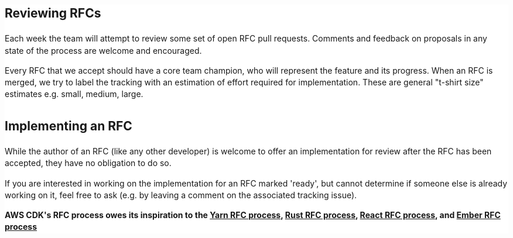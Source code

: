 ## Reviewing RFCs

Each week the team will attempt to review some set of open RFC pull requests.
Comments and feedback on proposals in any state of the process are welcome and
encouraged.

Every RFC that we accept should have a core team champion, who will represent
the feature and its progress. When an RFC is merged, we try to label the
tracking with an estimation of effort required for implementation. These are
general "t-shirt size" estimates e.g. small, medium, large.

## Implementing an RFC

While the author of an RFC (like any other developer) is welcome to offer an
implementation for review after the RFC has been accepted, they have no
obligation to do so.

If you are interested in working on the implementation for an RFC marked
'ready', but cannot determine if someone else is already working on it, feel
free to ask (e.g. by leaving a comment on the associated tracking issue).

**AWS CDK's RFC process owes its inspiration to the [Yarn RFC process], [Rust
RFC process], [React RFC process], and [Ember RFC process]**

[yarn rfc process]: https://github.com/yarnpkg/rfcs
[rust rfc process]: https://github.com/rust-lang/rfcs
[react rfc process]: https://github.com/reactjs/rfcs
[ember rfc process]: https://github.com/emberjs/rfcs


[AWS CDK]: https://github.com/aws/aws-cdk
[jsii]: https://github.com/aws/jsii